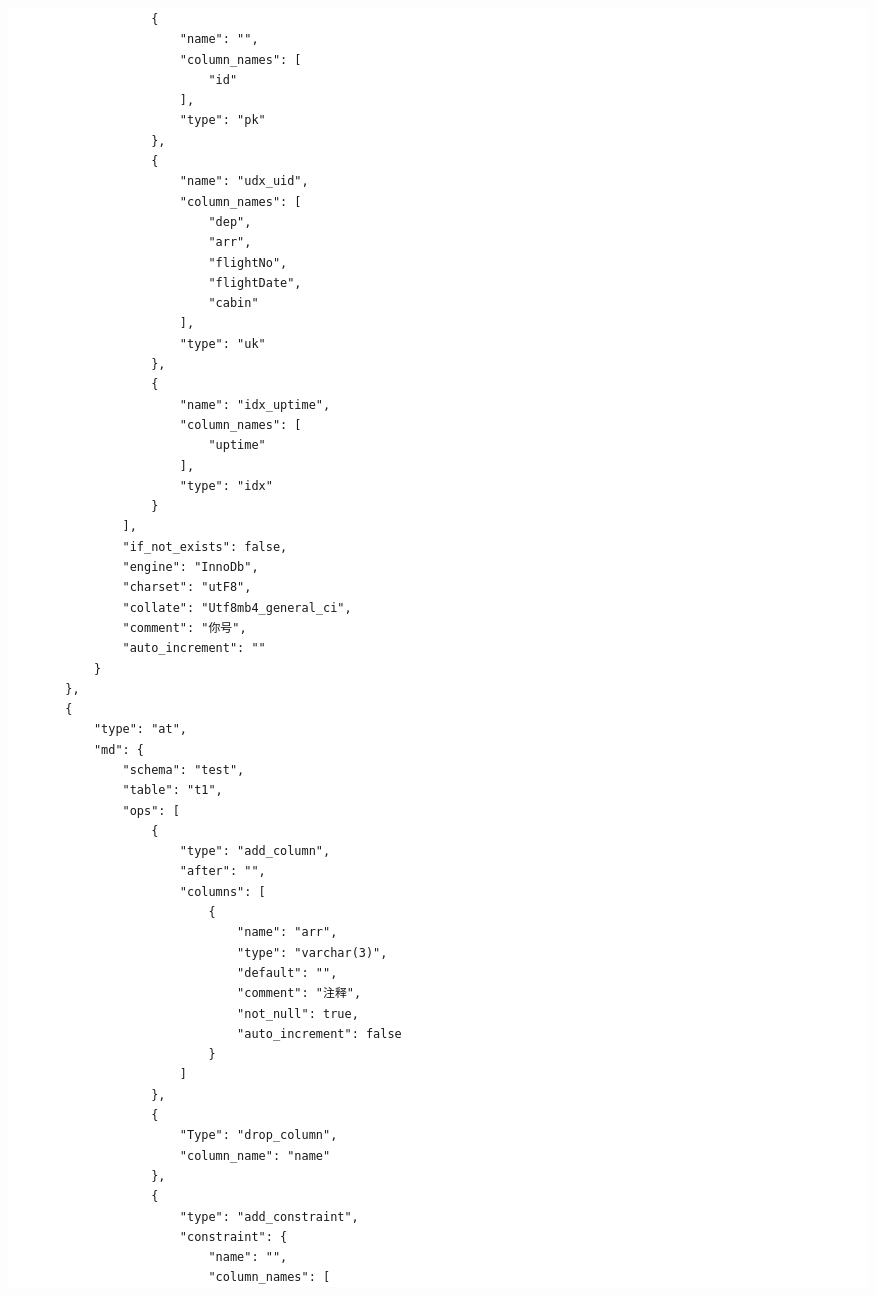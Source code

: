 ```
                    {
                        "name": "",
                        "column_names": [
                            "id"
                        ],
                        "type": "pk"
                    },
                    {
                        "name": "udx_uid",
                        "column_names": [
                            "dep",
                            "arr",
                            "flightNo",
                            "flightDate",
                            "cabin"
                        ],
                        "type": "uk"
                    },
                    {
                        "name": "idx_uptime",
                        "column_names": [
                            "uptime"
                        ],
                        "type": "idx"
                    }
                ],
                "if_not_exists": false,
                "engine": "InnoDb",
                "charset": "utF8",
                "collate": "Utf8mb4_general_ci",
                "comment": "你号",
                "auto_increment": ""
            }
        },
        {
            "type": "at",
            "md": {
                "schema": "test",
                "table": "t1",
                "ops": [
                    {
                        "type": "add_column",
                        "after": "",
                        "columns": [
                            {
                                "name": "arr",
                                "type": "varchar(3)",
                                "default": "",
                                "comment": "注释",
                                "not_null": true,
                                "auto_increment": false
                            }
                        ]
                    },
                    {
                        "Type": "drop_column",
                        "column_name": "name"
                    },
                    {
                        "type": "add_constraint",
                        "constraint": {
                            "name": "",
                            "column_names": [
```